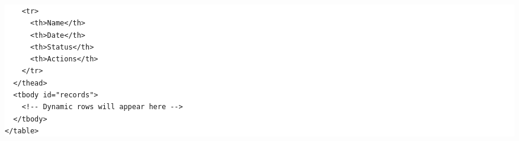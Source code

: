        <tr>
          <th>Name</th>
          <th>Date</th>
          <th>Status</th>
          <th>Actions</th>
        </tr>
      </thead>
      <tbody id="records">
        <!-- Dynamic rows will appear here -->
      </tbody>
    </table>
  </div>
  
  <script>
  
  // script.js
document.addEventListener("DOMContentLoaded", () => {
  const form = document.getElementById("attendance-form");
  const recordsTable = document.getElementById("records");
  const search = document.getElementById("search");
  
  // Load records from localStorage
  const loadRecords = () => {
    const data = JSON.parse(localStorage.getItem("attendanceRecords")) || [];
    data.forEach(record => addRecordToTable(record));
  };
  
  const addRecordToTable = (record) => {
    const row = document.createElement("tr");
    row.innerHTML = `
      <td>${record.name}</td>
      <td>${record.date}</td>
      <td>${record.status}</td>
      <td><button onclick="deleteRecord(this)">Delete</button></td>
    `;
    recordsTable.appendChild(row);
  };
  
  const saveRecord = (record) => {
    const records = JSON.parse(localStorage.getItem("attendanceRecords")) || [];
    records.push(record);
    localStorage.setItem("attendanceRecords", JSON.stringify(records));
  };
  
  form.addEventListener("submit", (e) => {
    e.preventDefault();
    const name = document.getElementById("name").value;
    const date = document.getElementById("date").value;
    const status = document.getElementById("status").value;
    const record = { name, date, status };
    addRecordToTable(record);
    saveRecord(record);
    form.reset();
  });
